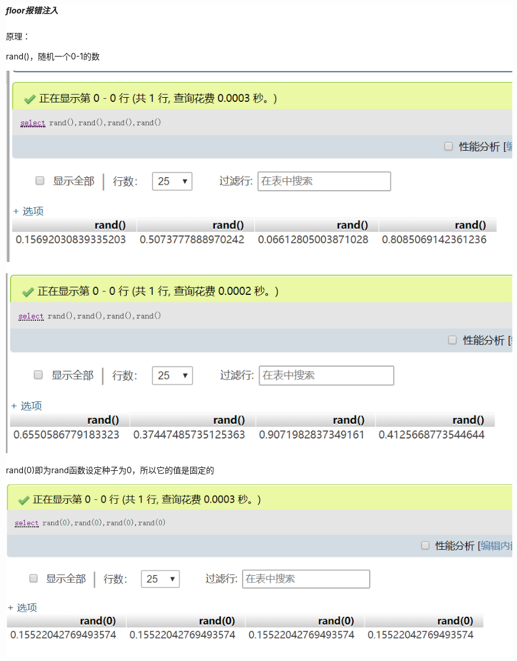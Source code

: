 ##### floor报错注入

原理：

rand()，随机一个0-1的数

![](images/ctf-2021-06-18-20-04-15.png)

![](images/ctf-2021-06-18-20-04-21.png)

rand(0)即为rand函数设定种子为0，所以它的值是固定的

![](images/ctf-2021-06-18-20-04-36.png)
